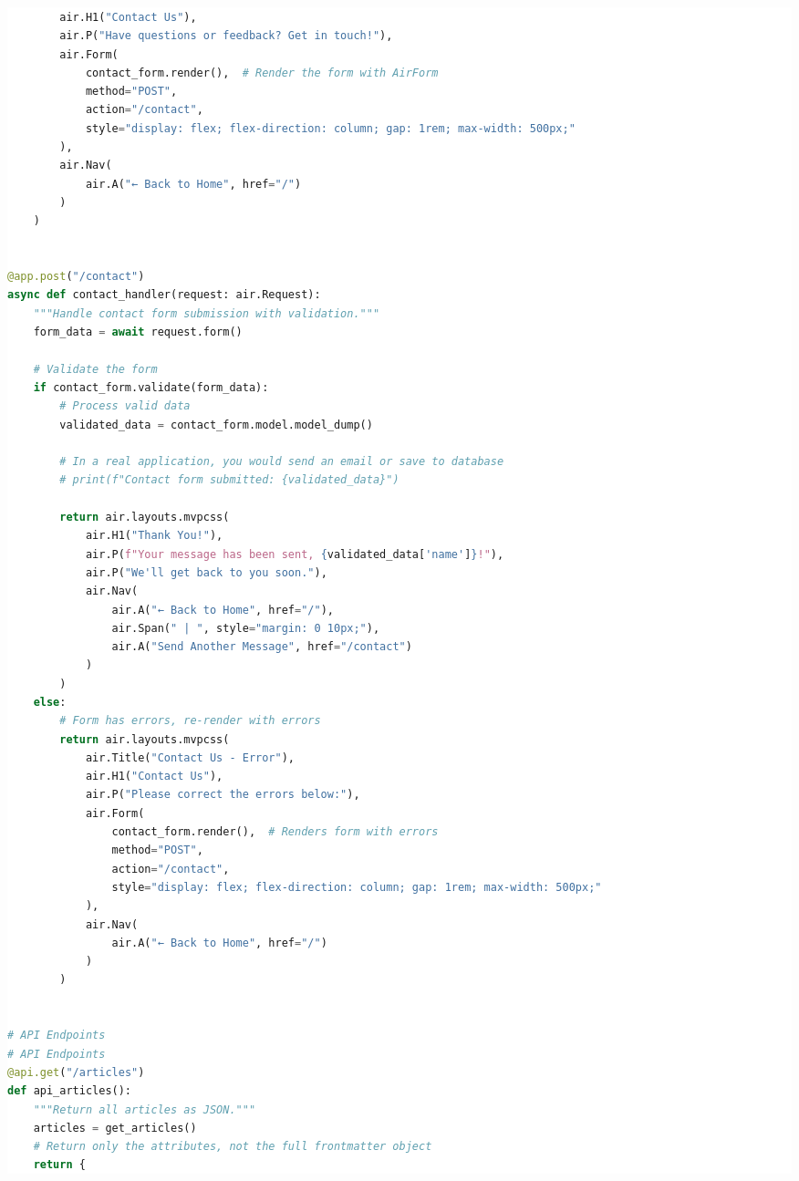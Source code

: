 ```python title="main.py"
        air.H1("Contact Us"),
        air.P("Have questions or feedback? Get in touch!"),
        air.Form(
            contact_form.render(),  # Render the form with AirForm
            method="POST",
            action="/contact",
            style="display: flex; flex-direction: column; gap: 1rem; max-width: 500px;"
        ),
        air.Nav(
            air.A("← Back to Home", href="/")
        )
    )


@app.post("/contact")
async def contact_handler(request: air.Request):
    """Handle contact form submission with validation."""
    form_data = await request.form()
    
    # Validate the form
    if contact_form.validate(form_data):
        # Process valid data
        validated_data = contact_form.model.model_dump()
        
        # In a real application, you would send an email or save to database
        # print(f"Contact form submitted: {validated_data}")
        
        return air.layouts.mvpcss(
            air.H1("Thank You!"),
            air.P(f"Your message has been sent, {validated_data['name']}!"),
            air.P("We'll get back to you soon."),
            air.Nav(
                air.A("← Back to Home", href="/"),
                air.Span(" | ", style="margin: 0 10px;"),
                air.A("Send Another Message", href="/contact")
            )
        )
    else:
        # Form has errors, re-render with errors
        return air.layouts.mvpcss(
            air.Title("Contact Us - Error"),
            air.H1("Contact Us"),
            air.P("Please correct the errors below:"),
            air.Form(
                contact_form.render(),  # Renders form with errors
                method="POST",
                action="/contact",
                style="display: flex; flex-direction: column; gap: 1rem; max-width: 500px;"
            ),
            air.Nav(
                air.A("← Back to Home", href="/")
            )
        )


# API Endpoints
# API Endpoints
@api.get("/articles")
def api_articles():
    """Return all articles as JSON."""
    articles = get_articles()
    # Return only the attributes, not the full frontmatter object
    return {
```